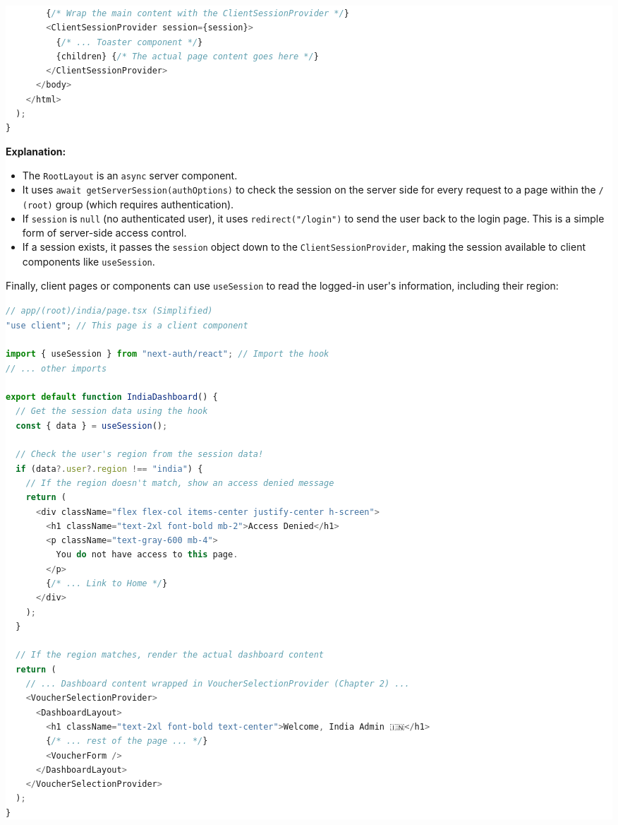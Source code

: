 ```typescript
        {/* Wrap the main content with the ClientSessionProvider */}
        <ClientSessionProvider session={session}>
          {/* ... Toaster component */}
          {children} {/* The actual page content goes here */}
        </ClientSessionProvider>
      </body>
    </html>
  );
}
```

**Explanation:**

*   The `RootLayout` is an `async` server component.
*   It uses `await getServerSession(authOptions)` to check the session on the server side for every request to a page within the `/(root)` group (which requires authentication).
*   If `session` is `null` (no authenticated user), it uses `redirect("/login")` to send the user back to the login page. This is a simple form of server-side access control.
*   If a session exists, it passes the `session` object down to the `ClientSessionProvider`, making the session available to client components like `useSession`.

Finally, client pages or components can use `useSession` to read the logged-in user's information, including their region:

```typescript
// app/(root)/india/page.tsx (Simplified)
"use client"; // This page is a client component

import { useSession } from "next-auth/react"; // Import the hook
// ... other imports

export default function IndiaDashboard() {
  // Get the session data using the hook
  const { data } = useSession();

  // Check the user's region from the session data!
  if (data?.user?.region !== "india") {
    // If the region doesn't match, show an access denied message
    return (
      <div className="flex flex-col items-center justify-center h-screen">
        <h1 className="text-2xl font-bold mb-2">Access Denied</h1>
        <p className="text-gray-600 mb-4">
          You do not have access to this page.
        </p>
        {/* ... Link to Home */}
      </div>
    );
  }

  // If the region matches, render the actual dashboard content
  return (
    // ... Dashboard content wrapped in VoucherSelectionProvider (Chapter 2) ...
    <VoucherSelectionProvider>
      <DashboardLayout>
        <h1 className="text-2xl font-bold text-center">Welcome, India Admin 🇮🇳</h1>
        {/* ... rest of the page ... */}
        <VoucherForm />
      </DashboardLayout>
    </VoucherSelectionProvider>
  );
}
```
